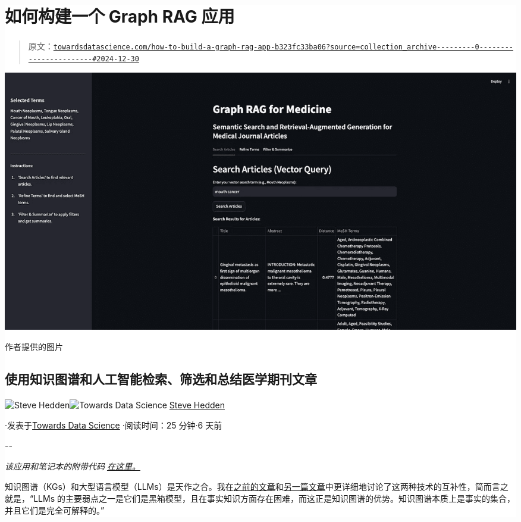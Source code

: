 # 如何构建一个 Graph RAG 应用

> 原文：[`towardsdatascience.com/how-to-build-a-graph-rag-app-b323fc33ba06?source=collection_archive---------0-----------------------#2024-12-30`](https://towardsdatascience.com/how-to-build-a-graph-rag-app-b323fc33ba06?source=collection_archive---------0-----------------------#2024-12-30)

![](img/9b638603daca1683e032a6df6bef86ee.png)

作者提供的图片

## 使用知识图谱和人工智能检索、筛选和总结医学期刊文章

[](https://stevehedden.medium.com/?source=post_page---byline--b323fc33ba06--------------------------------)![Steve Hedden](https://stevehedden.medium.com/?source=post_page---byline--b323fc33ba06--------------------------------)[](https://towardsdatascience.com/?source=post_page---byline--b323fc33ba06--------------------------------)![Towards Data Science](https://towardsdatascience.com/?source=post_page---byline--b323fc33ba06--------------------------------) [Steve Hedden](https://stevehedden.medium.com/?source=post_page---byline--b323fc33ba06--------------------------------)

·发表于[Towards Data Science](https://towardsdatascience.com/?source=post_page---byline--b323fc33ba06--------------------------------) ·阅读时间：25 分钟·6 天前

--

*该应用和笔记本的附带代码* [*在这里。*](https://github.com/SteveHedden/kg_llm/tree/main/graphRAGapp)

知识图谱（KGs）和大型语言模型（LLMs）是天作之合。我在[之前的文章](https://medium.com/towards-data-science/how-to-implement-knowledge-graphs-and-large-language-models-llms-together-at-the-enterprise-level-cf2835475c47)和[另一篇文章](https://medium.com/towards-data-science/how-to-implement-graph-rag-using-knowledge-graphs-and-vector-databases-60bb69a22759)中更详细地讨论了这两种技术的互补性，简而言之就是，“LLMs 的主要弱点之一是它们是黑箱模型，且在事实知识方面存在困难，而这正是知识图谱的优势。知识图谱本质上是事实的集合，并且它们是完全可解释的。”
